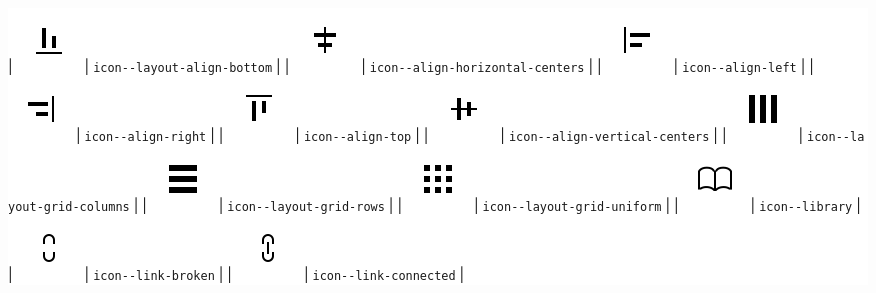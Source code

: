 | ![IconLayoutAlignBottom](src/icons/layout-align-bottom.svg "icon")                     | `icon--layout-align-bottom`           |
| ![IconAlignHorizontalCenters](src/icons/layout-align-horizontal-centers.svg "icon")    | `icon--align-horizontal-centers`      |
| ![IconAlignLeft](src/icons/layout-align-left.svg "icon")                               | `icon--align-left`                    |
| ![IconAlignRight](src/icons/layout-align-right.svg "icon")                             | `icon--align-right`                   |
| ![IconAlignTop](src/icons/layout-align-top.svg "icon")                                 | `icon--align-top`                     |
| ![IconAlignVerticalCenters](src/icons/layout-align-vertical-centers.svg "icon")        | `icon--align-vertical-centers`        |
| ![IconLayoutGridColumns](src/icons/layout-grid-columns.svg "icon")                     | `icon--layout-grid-columns`           |
| ![IconLayoutGridRows](src/icons/layout-grid-rows.svg "icon")                           | `icon--layout-grid-rows`              |
| ![IconLayoutGridUniform](src/icons/layout-grid-uniform.svg "icon")                     | `icon--layout-grid-uniform`           |
| ![IconLibrary](src/icons/library.svg "icon")                                           | `icon--library`                       |
| ![IconLinkBroken](src/icons/link-broken.svg "icon")                                    | `icon--link-broken`                   |
| ![IconLinkConnected](src/icons/link-connected.svg "icon")                              | `icon--link-connected`                |